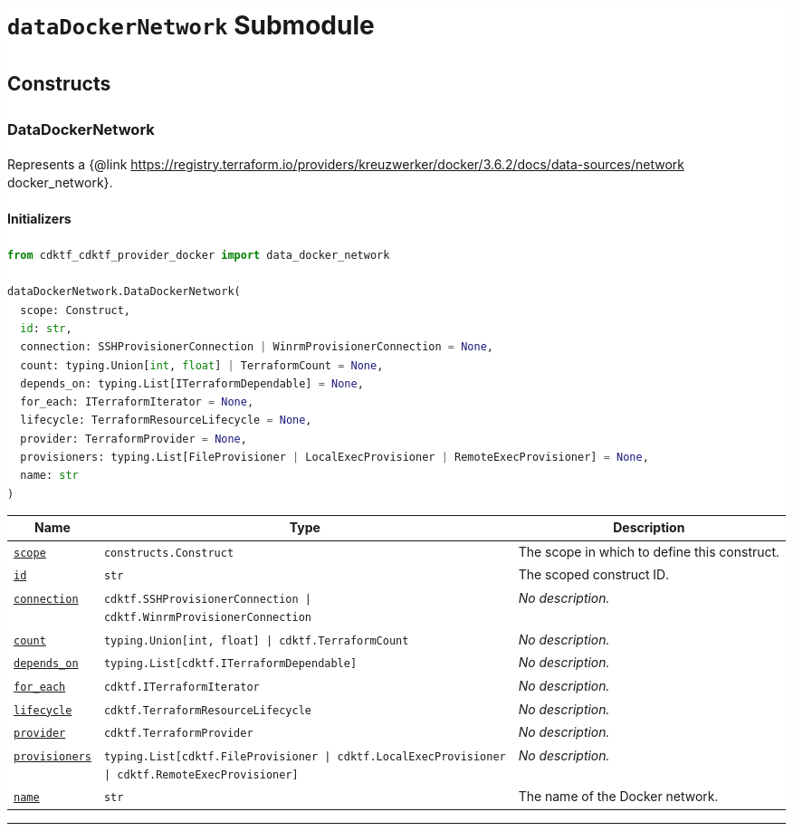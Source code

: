 # `dataDockerNetwork` Submodule <a name="`dataDockerNetwork` Submodule" id="@cdktf/provider-docker.dataDockerNetwork"></a>

## Constructs <a name="Constructs" id="Constructs"></a>

### DataDockerNetwork <a name="DataDockerNetwork" id="@cdktf/provider-docker.dataDockerNetwork.DataDockerNetwork"></a>

Represents a {@link https://registry.terraform.io/providers/kreuzwerker/docker/3.6.2/docs/data-sources/network docker_network}.

#### Initializers <a name="Initializers" id="@cdktf/provider-docker.dataDockerNetwork.DataDockerNetwork.Initializer"></a>

```python
from cdktf_cdktf_provider_docker import data_docker_network

dataDockerNetwork.DataDockerNetwork(
  scope: Construct,
  id: str,
  connection: SSHProvisionerConnection | WinrmProvisionerConnection = None,
  count: typing.Union[int, float] | TerraformCount = None,
  depends_on: typing.List[ITerraformDependable] = None,
  for_each: ITerraformIterator = None,
  lifecycle: TerraformResourceLifecycle = None,
  provider: TerraformProvider = None,
  provisioners: typing.List[FileProvisioner | LocalExecProvisioner | RemoteExecProvisioner] = None,
  name: str
)
```

| **Name** | **Type** | **Description** |
| --- | --- | --- |
| <code><a href="#@cdktf/provider-docker.dataDockerNetwork.DataDockerNetwork.Initializer.parameter.scope">scope</a></code> | <code>constructs.Construct</code> | The scope in which to define this construct. |
| <code><a href="#@cdktf/provider-docker.dataDockerNetwork.DataDockerNetwork.Initializer.parameter.id">id</a></code> | <code>str</code> | The scoped construct ID. |
| <code><a href="#@cdktf/provider-docker.dataDockerNetwork.DataDockerNetwork.Initializer.parameter.connection">connection</a></code> | <code>cdktf.SSHProvisionerConnection \| cdktf.WinrmProvisionerConnection</code> | *No description.* |
| <code><a href="#@cdktf/provider-docker.dataDockerNetwork.DataDockerNetwork.Initializer.parameter.count">count</a></code> | <code>typing.Union[int, float] \| cdktf.TerraformCount</code> | *No description.* |
| <code><a href="#@cdktf/provider-docker.dataDockerNetwork.DataDockerNetwork.Initializer.parameter.dependsOn">depends_on</a></code> | <code>typing.List[cdktf.ITerraformDependable]</code> | *No description.* |
| <code><a href="#@cdktf/provider-docker.dataDockerNetwork.DataDockerNetwork.Initializer.parameter.forEach">for_each</a></code> | <code>cdktf.ITerraformIterator</code> | *No description.* |
| <code><a href="#@cdktf/provider-docker.dataDockerNetwork.DataDockerNetwork.Initializer.parameter.lifecycle">lifecycle</a></code> | <code>cdktf.TerraformResourceLifecycle</code> | *No description.* |
| <code><a href="#@cdktf/provider-docker.dataDockerNetwork.DataDockerNetwork.Initializer.parameter.provider">provider</a></code> | <code>cdktf.TerraformProvider</code> | *No description.* |
| <code><a href="#@cdktf/provider-docker.dataDockerNetwork.DataDockerNetwork.Initializer.parameter.provisioners">provisioners</a></code> | <code>typing.List[cdktf.FileProvisioner \| cdktf.LocalExecProvisioner \| cdktf.RemoteExecProvisioner]</code> | *No description.* |
| <code><a href="#@cdktf/provider-docker.dataDockerNetwork.DataDockerNetwork.Initializer.parameter.name">name</a></code> | <code>str</code> | The name of the Docker network. |

---